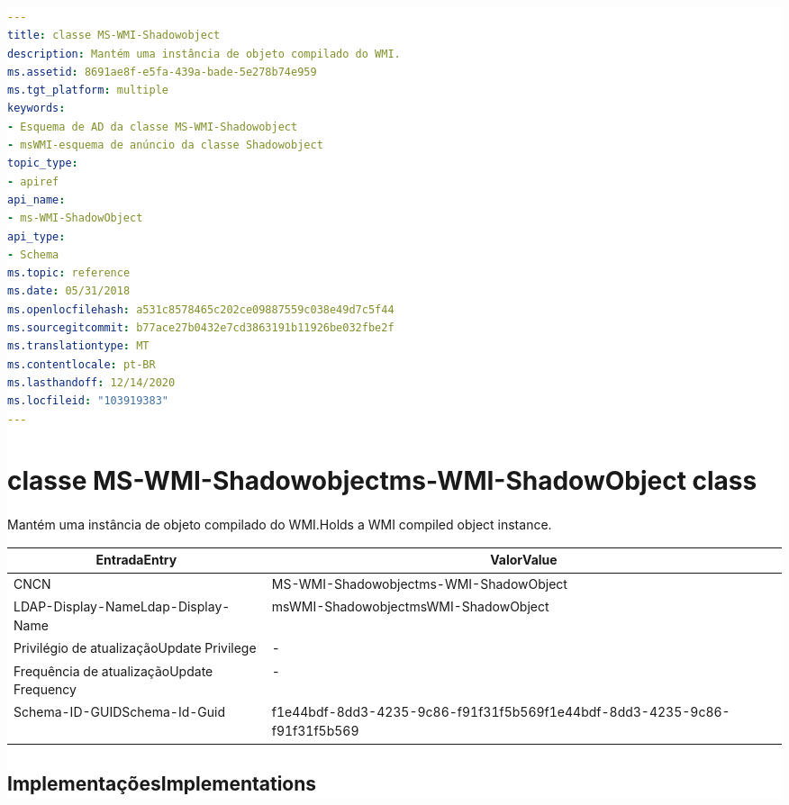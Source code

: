 ```yaml
---
title: classe MS-WMI-Shadowobject
description: Mantém uma instância de objeto compilado do WMI.
ms.assetid: 8691ae8f-e5fa-439a-bade-5e278b74e959
ms.tgt_platform: multiple
keywords:
- Esquema de AD da classe MS-WMI-Shadowobject
- msWMI-esquema de anúncio da classe Shadowobject
topic_type:
- apiref
api_name:
- ms-WMI-ShadowObject
api_type:
- Schema
ms.topic: reference
ms.date: 05/31/2018
ms.openlocfilehash: a531c8578465c202ce09887559c038e49d7c5f44
ms.sourcegitcommit: b77ace27b0432e7cd3863191b11926be032fbe2f
ms.translationtype: MT
ms.contentlocale: pt-BR
ms.lasthandoff: 12/14/2020
ms.locfileid: "103919383"
---
```

# <a name="ms-wmi-shadowobject-class"></a><span data-ttu-id="1618a-105">classe MS-WMI-Shadowobject</span><span class="sxs-lookup"><span data-stu-id="1618a-105">ms-WMI-ShadowObject class</span></span>

<span data-ttu-id="1618a-106">Mantém uma instância de objeto compilado do WMI.</span><span class="sxs-lookup"><span data-stu-id="1618a-106">Holds a WMI compiled object instance.</span></span>



| <span data-ttu-id="1618a-107">Entrada</span><span class="sxs-lookup"><span data-stu-id="1618a-107">Entry</span></span> | <span data-ttu-id="1618a-108">Valor</span><span class="sxs-lookup"><span data-stu-id="1618a-108">Value</span></span> |
|-------------------|--------------------------------------|
| <span data-ttu-id="1618a-109">CN</span><span class="sxs-lookup"><span data-stu-id="1618a-109">CN</span></span>                | <span data-ttu-id="1618a-110">MS-WMI-Shadowobject</span><span class="sxs-lookup"><span data-stu-id="1618a-110">ms-WMI-ShadowObject</span></span>                  |
| <span data-ttu-id="1618a-111">LDAP-Display-Name</span><span class="sxs-lookup"><span data-stu-id="1618a-111">Ldap-Display-Name</span></span> | <span data-ttu-id="1618a-112">msWMI-Shadowobject</span><span class="sxs-lookup"><span data-stu-id="1618a-112">msWMI-ShadowObject</span></span>                   |
| <span data-ttu-id="1618a-113">Privilégio de atualização</span><span class="sxs-lookup"><span data-stu-id="1618a-113">Update Privilege</span></span>  | \-                                   |
| <span data-ttu-id="1618a-114">Frequência de atualização</span><span class="sxs-lookup"><span data-stu-id="1618a-114">Update Frequency</span></span>  | \-                                   |
| <span data-ttu-id="1618a-115">Schema-ID-GUID</span><span class="sxs-lookup"><span data-stu-id="1618a-115">Schema-Id-Guid</span></span>    | <span data-ttu-id="1618a-116">f1e44bdf-8dd3-4235-9c86-f91f31f5b569</span><span class="sxs-lookup"><span data-stu-id="1618a-116">f1e44bdf-8dd3-4235-9c86-f91f31f5b569</span></span> |



## <a name="implementations"></a><span data-ttu-id="1618a-117">Implementações</span><span class="sxs-lookup"><span data-stu-id="1618a-117">Implementations</span></span>
